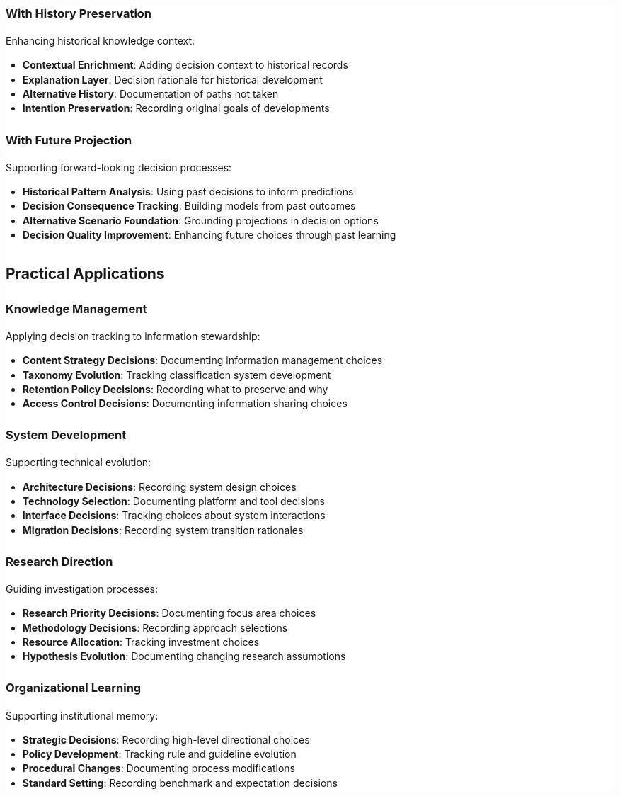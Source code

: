 ### With History Preservation

Enhancing historical knowledge context:

- **Contextual Enrichment**: Adding decision context to historical records
- **Explanation Layer**: Decision rationale for historical development
- **Alternative History**: Documentation of paths not taken
- **Intention Preservation**: Recording original goals of developments

### With Future Projection

Supporting forward-looking decision processes:

- **Historical Pattern Analysis**: Using past decisions to inform predictions
- **Decision Consequence Tracking**: Building models from past outcomes
- **Alternative Scenario Foundation**: Grounding projections in decision options
- **Decision Quality Improvement**: Enhancing future choices through past learning

## Practical Applications

### Knowledge Management

Applying decision tracking to information stewardship:

- **Content Strategy Decisions**: Documenting information management choices
- **Taxonomy Evolution**: Tracking classification system development
- **Retention Policy Decisions**: Recording what to preserve and why
- **Access Control Decisions**: Documenting information sharing choices

### System Development

Supporting technical evolution:

- **Architecture Decisions**: Recording system design choices
- **Technology Selection**: Documenting platform and tool decisions
- **Interface Decisions**: Tracking choices about system interactions
- **Migration Decisions**: Recording system transition rationales

### Research Direction

Guiding investigation processes:

- **Research Priority Decisions**: Documenting focus area choices
- **Methodology Decisions**: Recording approach selections
- **Resource Allocation**: Tracking investment choices
- **Hypothesis Evolution**: Documenting changing research assumptions

### Organizational Learning

Supporting institutional memory:

- **Strategic Decisions**: Recording high-level directional choices
- **Policy Development**: Tracking rule and guideline evolution
- **Procedural Changes**: Documenting process modifications
- **Standard Setting**: Recording benchmark and expectation decisions
